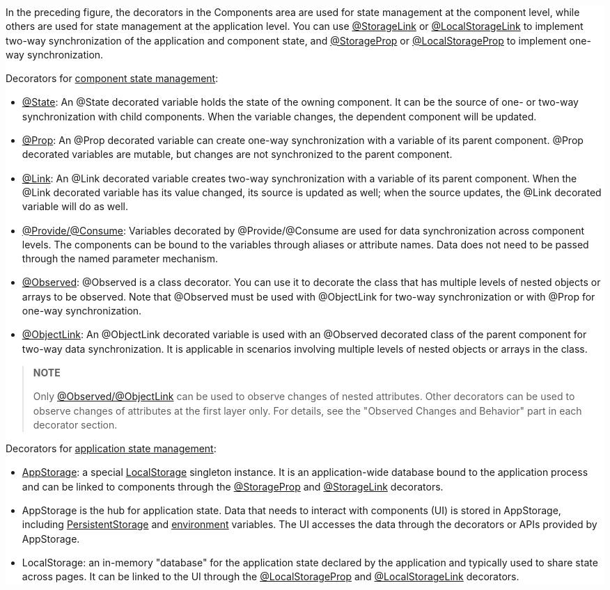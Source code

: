 
In the preceding figure, the decorators in the Components area are used for state management at the component level, while others are used for state management at the application level. You can use [@StorageLink](arkts-appstorage.md#storagelink) or [@LocalStorageLink](arkts-localstorage.md#localstoragelink) to implement two-way synchronization of the application and component state, and [@StorageProp](arkts-appstorage.md#storageprop) or [@LocalStorageProp](arkts-localstorage.md#localstorageprop) to implement one-way synchronization.


Decorators for [component state management](arkts-state.md):


- [\@State](arkts-state.md): An \@State decorated variable holds the state of the owning component. It can be the source of one- or two-way synchronization with child components. When the variable changes, the dependent component will be updated. 

- [\@Prop](arkts-prop.md): An \@Prop decorated variable can create one-way synchronization with a variable of its parent component. \@Prop decorated variables are mutable, but changes are not synchronized to the parent component.

- [\@Link](arkts-link.md): An \@Link decorated variable creates two-way synchronization with a variable of its parent component. When the @Link decorated variable has its value changed, its source is updated as well; when the source updates, the @Link decorated variable will do as well.

- [\@Provide/\@Consume](arkts-provide-and-consume.md): Variables decorated by \@Provide/\@Consume are used for data synchronization across component levels. The components can be bound to the variables through aliases or attribute names. Data does not need to be passed through the named parameter mechanism.

- [\@Observed](arkts-observed-and-objectlink.md): \@Observed is a class decorator. You can use it to decorate the class that has multiple levels of nested objects or arrays to be observed. Note that \@Observed must be used with \@ObjectLink for two-way synchronization or with \@Prop for one-way synchronization.

- [\@ObjectLink](arkts-observed-and-objectlink.md): An \@ObjectLink decorated variable is used with an \@Observed decorated class of the parent component for two-way data synchronization. It is applicable in scenarios involving multiple levels of nested objects or arrays in the class.

> **NOTE**
>
> Only [\@Observed/\@ObjectLink](arkts-observed-and-objectlink.md) can be used to observe changes of nested attributes. Other decorators can be used to observe changes of attributes at the first layer only. For details, see the "Observed Changes and Behavior" part in each decorator section.


Decorators for [application state management](arkts-application-state-management-overview.md):


- [AppStorage](arkts-appstorage.md): a special [LocalStorage](arkts-localstorage.md) singleton instance. It is an application-wide database bound to the application process and can be linked to components through the [@StorageProp](arkts-appstorage.md#storageprop) and [@StorageLink](arkts-appstorage.md#storagelink) decorators.

- AppStorage is the hub for application state. Data that needs to interact with components (UI) is stored in AppStorage, including [PersistentStorage](arkts-persiststorage.md) and [environment](arkts-environment.md) variables. The UI accesses the data through the decorators or APIs provided by AppStorage.

- LocalStorage: an in-memory "database" for the application state declared by the application and typically used to share state across pages. It can be linked to the UI through the [@LocalStorageProp](arkts-localstorage.md#localstorageprop) and [@LocalStorageLink](arkts-localstorage.md#localstoragelink) decorators.
